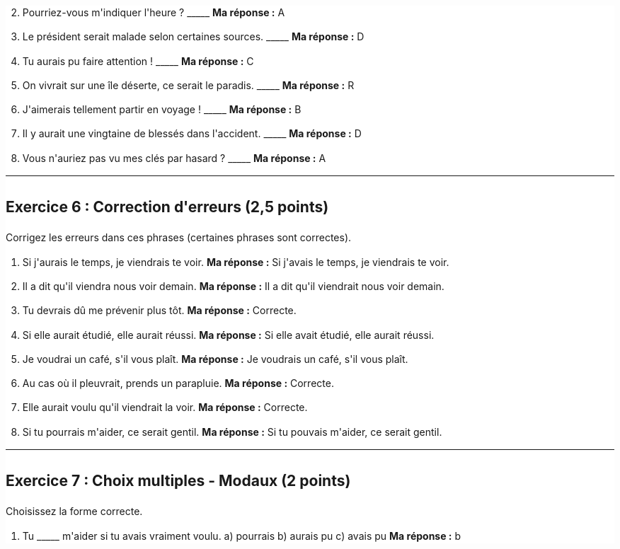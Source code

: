 2. Pourriez-vous m'indiquer l'heure ? _____
   **Ma réponse :** A

3. Le président serait malade selon certaines sources. _____
   **Ma réponse :** D

4. Tu aurais pu faire attention ! _____
   **Ma réponse :** C

5. On vivrait sur une île déserte, ce serait le paradis. _____
   **Ma réponse :** R

6. J'aimerais tellement partir en voyage ! _____
   **Ma réponse :** B

7. Il y aurait une vingtaine de blessés dans l'accident. _____
   **Ma réponse :** D

8. Vous n'auriez pas vu mes clés par hasard ? _____
   **Ma réponse :** A

---

## Exercice 6 : Correction d'erreurs (2,5 points)
Corrigez les erreurs dans ces phrases (certaines phrases sont correctes).

1. Si j'aurais le temps, je viendrais te voir.
   **Ma réponse :** Si j'avais le temps, je viendrais te voir. 

2. Il a dit qu'il viendra nous voir demain.
   **Ma réponse :** Il a dit qu'il viendrait nous voir demain.

3. Tu devrais dû me prévenir plus tôt.
   **Ma réponse :** Correcte.

4. Si elle aurait étudié, elle aurait réussi.
   **Ma réponse :** Si elle avait étudié, elle aurait réussi.

5. Je voudrai un café, s'il vous plaît.
   **Ma réponse :** Je voudrais un café, s'il vous plaît.

6. Au cas où il pleuvrait, prends un parapluie.
   **Ma réponse :** Correcte.

7. Elle aurait voulu qu'il viendrait la voir.
   **Ma réponse :**  Correcte.

8. Si tu pourrais m'aider, ce serait gentil.
   **Ma réponse :** Si tu pouvais m'aider, ce serait gentil.

---

## Exercice 7 : Choix multiples - Modaux (2 points)
Choisissez la forme correcte.

1. Tu _____ m'aider si tu avais vraiment voulu.
   a) pourrais   b) aurais pu   c) avais pu
   **Ma réponse :** b
